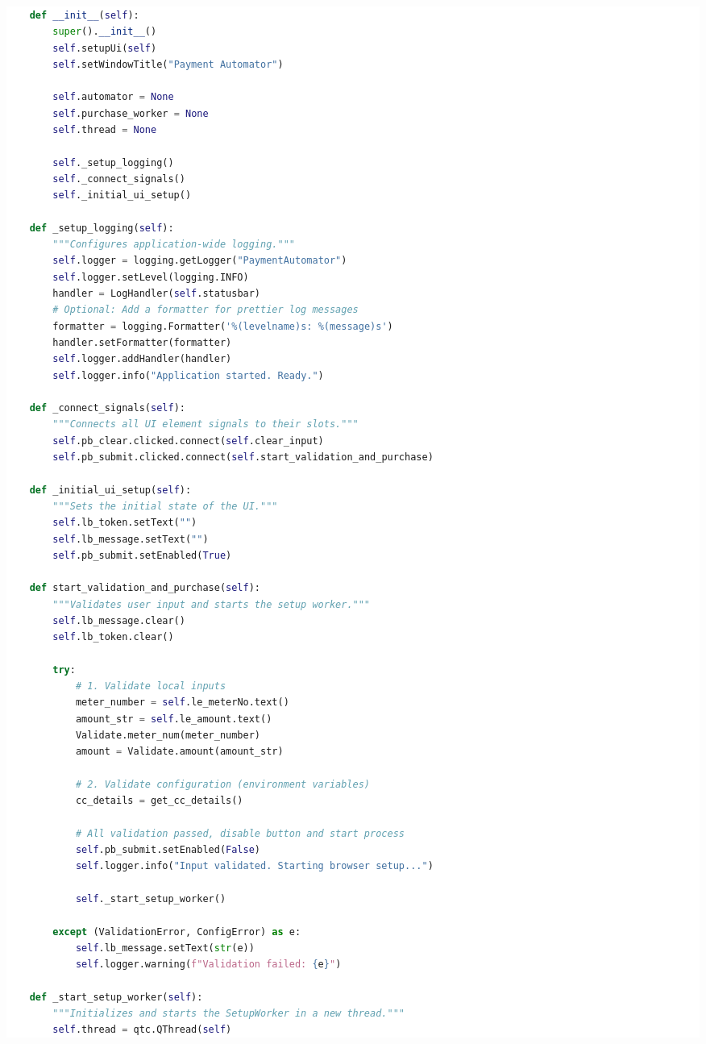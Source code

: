 ```python
    def __init__(self):
        super().__init__()
        self.setupUi(self)
        self.setWindowTitle("Payment Automator")

        self.automator = None
        self.purchase_worker = None
        self.thread = None
        
        self._setup_logging()
        self._connect_signals()
        self._initial_ui_setup()

    def _setup_logging(self):
        """Configures application-wide logging."""
        self.logger = logging.getLogger("PaymentAutomator")
        self.logger.setLevel(logging.INFO)
        handler = LogHandler(self.statusbar)
        # Optional: Add a formatter for prettier log messages
        formatter = logging.Formatter('%(levelname)s: %(message)s')
        handler.setFormatter(formatter)
        self.logger.addHandler(handler)
        self.logger.info("Application started. Ready.")

    def _connect_signals(self):
        """Connects all UI element signals to their slots."""
        self.pb_clear.clicked.connect(self.clear_input)
        self.pb_submit.clicked.connect(self.start_validation_and_purchase)

    def _initial_ui_setup(self):
        """Sets the initial state of the UI."""
        self.lb_token.setText("")
        self.lb_message.setText("")
        self.pb_submit.setEnabled(True)

    def start_validation_and_purchase(self):
        """Validates user input and starts the setup worker."""
        self.lb_message.clear()
        self.lb_token.clear()

        try:
            # 1. Validate local inputs
            meter_number = self.le_meterNo.text()
            amount_str = self.le_amount.text()
            Validate.meter_num(meter_number)
            amount = Validate.amount(amount_str)

            # 2. Validate configuration (environment variables)
            cc_details = get_cc_details()

            # All validation passed, disable button and start process
            self.pb_submit.setEnabled(False)
            self.logger.info("Input validated. Starting browser setup...")
            
            self._start_setup_worker()

        except (ValidationError, ConfigError) as e:
            self.lb_message.setText(str(e))
            self.logger.warning(f"Validation failed: {e}")

    def _start_setup_worker(self):
        """Initializes and starts the SetupWorker in a new thread."""
        self.thread = qtc.QThread(self)
```